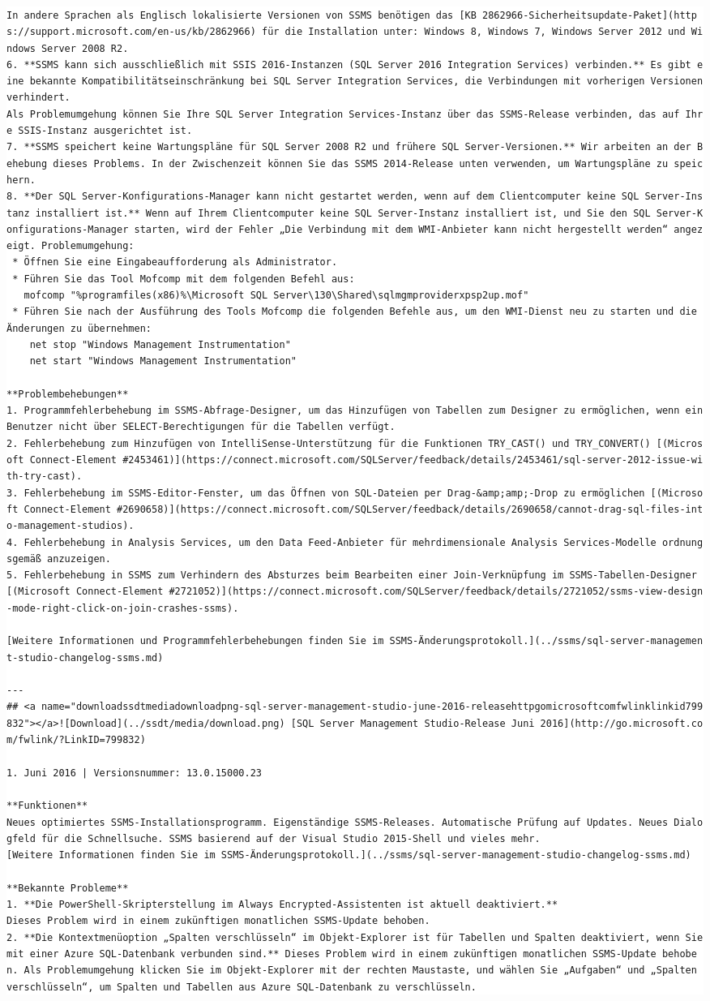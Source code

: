    ```
In andere Sprachen als Englisch lokalisierte Versionen von SSMS benötigen das [KB 2862966-Sicherheitsupdate-Paket](https://support.microsoft.com/en-us/kb/2862966) für die Installation unter: Windows 8, Windows 7, Windows Server 2012 und Windows Server 2008 R2.
6. **SSMS kann sich ausschließlich mit SSIS 2016-Instanzen (SQL Server 2016 Integration Services) verbinden.** Es gibt eine bekannte Kompatibilitätseinschränkung bei SQL Server Integration Services, die Verbindungen mit vorherigen Versionen verhindert.
Als Problemumgehung können Sie Ihre SQL Server Integration Services-Instanz über das SSMS-Release verbinden, das auf Ihre SSIS-Instanz ausgerichtet ist.
7. **SSMS speichert keine Wartungspläne für SQL Server 2008 R2 und frühere SQL Server-Versionen.** Wir arbeiten an der Behebung dieses Problems. In der Zwischenzeit können Sie das SSMS 2014-Release unten verwenden, um Wartungspläne zu speichern.
8. **Der SQL Server-Konfigurations-Manager kann nicht gestartet werden, wenn auf dem Clientcomputer keine SQL Server-Instanz installiert ist.** Wenn auf Ihrem Clientcomputer keine SQL Server-Instanz installiert ist, und Sie den SQL Server-Konfigurations-Manager starten, wird der Fehler „Die Verbindung mit dem WMI-Anbieter kann nicht hergestellt werden“ angezeigt. Problemumgehung:
    * Öffnen Sie eine Eingabeaufforderung als Administrator.
    * Führen Sie das Tool Mofcomp mit dem folgenden Befehl aus:  
      mofcomp "%programfiles(x86)%\Microsoft SQL Server\130\Shared\sqlmgmproviderxpsp2up.mof"
    * Führen Sie nach der Ausführung des Tools Mofcomp die folgenden Befehle aus, um den WMI-Dienst neu zu starten und die Änderungen zu übernehmen:  
       net stop "Windows Management Instrumentation"  
       net start "Windows Management Instrumentation"

**Problembehebungen**  
1. Programmfehlerbehebung im SSMS-Abfrage-Designer, um das Hinzufügen von Tabellen zum Designer zu ermöglichen, wenn ein Benutzer nicht über SELECT-Berechtigungen für die Tabellen verfügt.
2. Fehlerbehebung zum Hinzufügen von IntelliSense-Unterstützung für die Funktionen TRY_CAST() und TRY_CONVERT() [(Microsoft Connect-Element #2453461)](https://connect.microsoft.com/SQLServer/feedback/details/2453461/sql-server-2012-issue-with-try-cast).
3. Fehlerbehebung im SSMS-Editor-Fenster, um das Öffnen von SQL-Dateien per Drag-&amp;amp;-Drop zu ermöglichen [(Microsoft Connect-Element #2690658)](https://connect.microsoft.com/SQLServer/feedback/details/2690658/cannot-drag-sql-files-into-management-studios).
4. Fehlerbehebung in Analysis Services, um den Data Feed-Anbieter für mehrdimensionale Analysis Services-Modelle ordnungsgemäß anzuzeigen.
5. Fehlerbehebung in SSMS zum Verhindern des Absturzes beim Bearbeiten einer Join-Verknüpfung im SSMS-Tabellen-Designer [(Microsoft Connect-Element #2721052)](https://connect.microsoft.com/SQLServer/feedback/details/2721052/ssms-view-design-mode-right-click-on-join-crashes-ssms).  

[Weitere Informationen und Programmfehlerbehebungen finden Sie im SSMS-Änderungsprotokoll.](../ssms/sql-server-management-studio-changelog-ssms.md)

---
## <a name="downloadssdtmediadownloadpng-sql-server-management-studio-june-2016-releasehttpgomicrosoftcomfwlinklinkid799832"></a>![Download](../ssdt/media/download.png) [SQL Server Management Studio-Release Juni 2016](http://go.microsoft.com/fwlink/?LinkID=799832)

1. Juni 2016 | Versionsnummer: 13.0.15000.23

**Funktionen**  
Neues optimiertes SSMS-Installationsprogramm. Eigenständige SSMS-Releases. Automatische Prüfung auf Updates. Neues Dialogfeld für die Schnellsuche. SSMS basierend auf der Visual Studio 2015-Shell und vieles mehr.   
[Weitere Informationen finden Sie im SSMS-Änderungsprotokoll.](../ssms/sql-server-management-studio-changelog-ssms.md)

**Bekannte Probleme** 
1. **Die PowerShell-Skripterstellung im Always Encrypted-Assistenten ist aktuell deaktiviert.**
Dieses Problem wird in einem zukünftigen monatlichen SSMS-Update behoben.
2. **Die Kontextmenüoption „Spalten verschlüsseln“ im Objekt-Explorer ist für Tabellen und Spalten deaktiviert, wenn Sie mit einer Azure SQL-Datenbank verbunden sind.** Dieses Problem wird in einem zukünftigen monatlichen SSMS-Update behoben. Als Problemumgehung klicken Sie im Objekt-Explorer mit der rechten Maustaste, und wählen Sie „Aufgaben“ und „Spalten verschlüsseln“, um Spalten und Tabellen aus Azure SQL-Datenbank zu verschlüsseln.
   ```